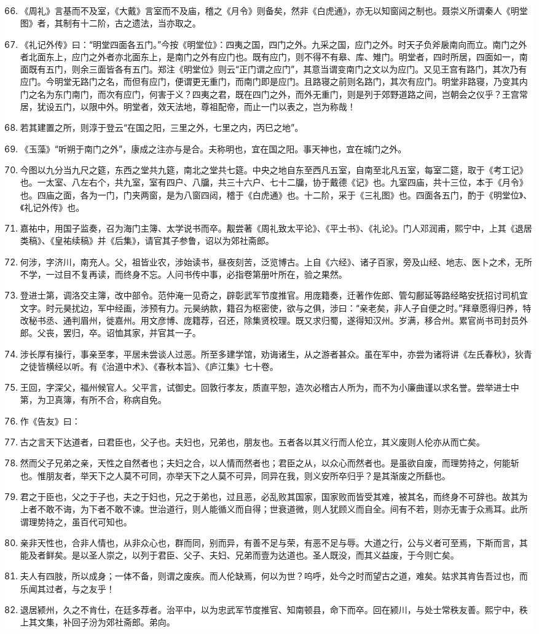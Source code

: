 66. <span id="列传第一百九十一_儒林二-胡旦_贾同_刘颜_高弁_孙复_石介_胡瑗_刘羲叟_林概_李觏何涉_王回_弟向_周尧卿_王当_陈旸-66"></span>
《周礼》言基而不及室，《大戴》言室而不及庙，稽之《月令》则备矣，然非《白虎通》，亦无以知窗闼之制也。聂崇义所谓秦人《明堂图》者，其制有十二阶，古之遗法，当亦取之。

67. <span id="列传第一百九十一_儒林二-胡旦_贾同_刘颜_高弁_孙复_石介_胡瑗_刘羲叟_林概_李觏何涉_王回_弟向_周尧卿_王当_陈旸-67"></span>
《礼记外传》曰：“明堂四面各五门。”今按《明堂位》：四夷之国，四门之外。九采之国，应门之外。时天子负斧扆南向而立。南门之外者北面东上，应门之外者亦北面东上，是南门之外有应门也。既有应门，则不得不有皋、库、雉门。明堂者，四时所居，四面如一，南面既有五门，则余三面皆各有五门。郑注《明堂位》则云“正门谓之应门”，其意当谓变南门之文以为应门。又见王宫有路门，其次乃有应门。今明堂无路门之名，而但有应门，便谓更无重门，而南门即是应门。且路寝之前则名路门，其次有应门。明堂非路寝，乃变其内门之名为东门南门，而次有应门，何害于义？四夷之君，既在四门之外，而外无重门，则是列于郊野道路之间，岂朝会之仪乎？王宫常居，犹设五门，以限中外。明堂者，效天法地，尊祖配帝，而止一门以表之，岂为称哉！

68. <span id="列传第一百九十一_儒林二-胡旦_贾同_刘颜_高弁_孙复_石介_胡瑗_刘羲叟_林概_李觏何涉_王回_弟向_周尧卿_王当_陈旸-68"></span>
若其建置之所，则淳于登云“在国之阳，三里之外，七里之内，丙巳之地”。

69. <span id="列传第一百九十一_儒林二-胡旦_贾同_刘颜_高弁_孙复_石介_胡瑗_刘羲叟_林概_李觏何涉_王回_弟向_周尧卿_王当_陈旸-69"></span>
《玉藻》“听朔于南门之外”，康成之注亦与是合。夫称明也，宜在国之阳。事天神也，宜在城门之外。

70. <span id="列传第一百九十一_儒林二-胡旦_贾同_刘颜_高弁_孙复_石介_胡瑗_刘羲叟_林概_李觏何涉_王回_弟向_周尧卿_王当_陈旸-70"></span>
今图以九分当九尺之筵，东西之堂共九筵，南北之堂共七筵。中央之地自东至西凡五室，自南至北凡五室，每室二筵，取于《考工记》也。一太室、八左右个，共九室，室有四户、八牖，共三十六户、七十二牖，协于戴德《记》也。九室四庙，共十三位，本于《月令》也。四庙之面，各为一门，门夹两窗，是为八窗四闼，稽于《白虎通》也。十二阶，采于《三礼图》也。四面各五门，酌于《明堂位》、《礼记外传》也。

71. <span id="列传第一百九十一_儒林二-胡旦_贾同_刘颜_高弁_孙复_石介_胡瑗_刘羲叟_林概_李觏何涉_王回_弟向_周尧卿_王当_陈旸-71"></span>
嘉祐中，用国子监奏，召为海门主簿、太学说书而卒。觏尝著《周礼致太平论》、《平土书》、《礼论》。门人邓润甫，熙宁中，上其《退居类稿》、《皇祐续稿》并《后集》，请官其子参鲁，诏以为郊社斋郎。

72. <span id="列传第一百九十一_儒林二-胡旦_贾同_刘颜_高弁_孙复_石介_胡瑗_刘羲叟_林概_李觏何涉_王回_弟向_周尧卿_王当_陈旸-72"></span>
何涉，字济川，南充人。父，祖皆业农，涉始读书，昼夜刻苦，泛览博古。上自《六经》、诸子百家，旁及山经、地志、医卜之术，无所不学，一过目不复再读，而终身不忘。人问书传中事，必指卷第册叶所在，验之果然。

73. <span id="列传第一百九十一_儒林二-胡旦_贾同_刘颜_高弁_孙复_石介_胡瑗_刘羲叟_林概_李觏何涉_王回_弟向_周尧卿_王当_陈旸-73"></span>
登进士第，调洛交主簿，改中部令。范仲淹一见奇之，辟彰武军节度推官。用庞籍奏，迁著作佐郎、管勾鄜延等路经略安抚招讨司机宜文字。时元昊扰边，军中经画，涉预有力。元昊纳款，籍召为枢密使，欲与之俱，涉曰：“亲老矣，非人子自便之时。”拜章愿得归养，特改秘书丞、通判眉州，徙嘉州。用文彦博、庞籍荐，召还，除集贤校理。既又求归蜀，遂得知汉州。岁满，移合州。累官尚书司封员外郎。父丧，罢归，卒。诏恤其家，并官其一子。

74. <span id="列传第一百九十一_儒林二-胡旦_贾同_刘颜_高弁_孙复_石介_胡瑗_刘羲叟_林概_李觏何涉_王回_弟向_周尧卿_王当_陈旸-74"></span>
涉长厚有操行，事亲至孝，平居未尝谈人过恶。所至多建学馆，劝诲诸生，从之游者甚众。虽在军中，亦尝为诸将讲《左氏春秋》，狄青之徒皆横经以听。有《治道中术》、《春秋本旨》、《庐江集》七十卷。

75. <span id="列传第一百九十一_儒林二-胡旦_贾同_刘颜_高弁_孙复_石介_胡瑗_刘羲叟_林概_李觏何涉_王回_弟向_周尧卿_王当_陈旸-75"></span>
王回，字深父，福州候官人。父平言，试御史。回敦行孝友，质直平恕，造次必稽古人所为，而不为小廉曲谨以求名誉。尝举进士中第，为卫真簿，有所不合，称病自免。

76. <span id="列传第一百九十一_儒林二-胡旦_贾同_刘颜_高弁_孙复_石介_胡瑗_刘羲叟_林概_李觏何涉_王回_弟向_周尧卿_王当_陈旸-76"></span>
作《告友》曰：

77. <span id="列传第一百九十一_儒林二-胡旦_贾同_刘颜_高弁_孙复_石介_胡瑗_刘羲叟_林概_李觏何涉_王回_弟向_周尧卿_王当_陈旸-77"></span>
古之言天下达道者，曰君臣也，父子也。夫妇也，兄弟也，朋友也。五者各以其义行而人伦立，其义废则人伦亦从而亡矣。

78. <span id="列传第一百九十一_儒林二-胡旦_贾同_刘颜_高弁_孙复_石介_胡瑗_刘羲叟_林概_李觏何涉_王回_弟向_周尧卿_王当_陈旸-78"></span>
然而父子兄弟之亲，天性之自然者也；夫妇之合，以人情而然者也；君臣之从，以众心而然者也。是虽欲自废，而理势持之，何能斩也。惟朋友者，举天下之人莫不可同，亦举天下之人莫不可异，同异在我，则义安所卒归乎？是其渐废之所繇也。

79. <span id="列传第一百九十一_儒林二-胡旦_贾同_刘颜_高弁_孙复_石介_胡瑗_刘羲叟_林概_李觏何涉_王回_弟向_周尧卿_王当_陈旸-79"></span>
君之于臣也，父之于子也，夫之于妇也，兄之于弟也，过且恶，必乱败其国家，国家败而皆受其难，被其名，而终身不可辞也。故其为上者不敢不诲，为下者不敢不谏。世治道行，则人能循义而自得；世衰道微，则人犹顾义而自全。间有不若，则亦无害于众焉耳。此所谓理势持之，虽百代可知也。

80. <span id="列传第一百九十一_儒林二-胡旦_贾同_刘颜_高弁_孙复_石介_胡瑗_刘羲叟_林概_李觏何涉_王回_弟向_周尧卿_王当_陈旸-80"></span>
亲非天性也，合非人情也，从非众心也，群而同，别而异，有善不足与荣，有恶不足与辱。大道之行，公与义者可至焉，下斯而言，其能及者鲜矣。是以圣人崇之，以列于君臣、父子、夫妇、兄弟而壹为达道也。圣人既没，而其义益废，于今则亡矣。

81. <span id="列传第一百九十一_儒林二-胡旦_贾同_刘颜_高弁_孙复_石介_胡瑗_刘羲叟_林概_李觏何涉_王回_弟向_周尧卿_王当_陈旸-81"></span>
夫人有四肢，所以成身；一体不备，则谓之废疾。而人伦缺焉，何以为世？呜呼，处今之时而望古之道，难矣。姑求其肯告吾过也，而乐闻其过者，与之友乎！

82. <span id="列传第一百九十一_儒林二-胡旦_贾同_刘颜_高弁_孙复_石介_胡瑗_刘羲叟_林概_李觏何涉_王回_弟向_周尧卿_王当_陈旸-82"></span>
退居颍州，久之不肯仕，在廷多荐者。治平中，以为忠武军节度推官、知南顿县，命下而卒。回在颍川，与处士常秩友善。熙宁中，秩上其文集，补回子汾为郊社斋郎。弟向。
